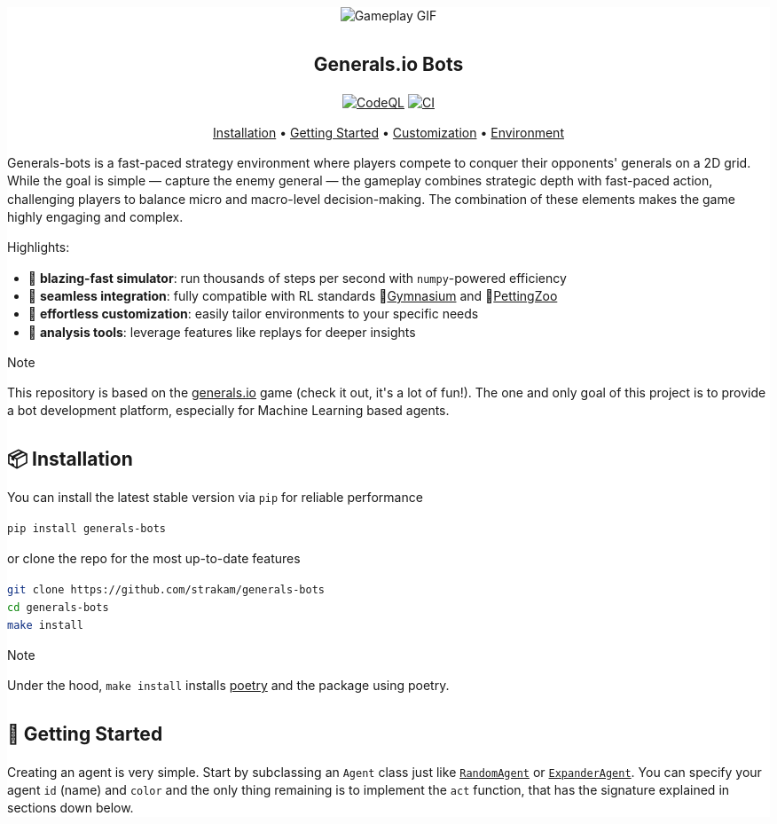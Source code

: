 <div align="center">

![Gameplay GIF](https://raw.githubusercontent.com/strakam/generals-bots/master/generals/assets/gifs/wider_gameplay.gif)

## **Generals.io Bots**

[![CodeQL](https://github.com/strakam/generals-bots/actions/workflows/codeql.yml/badge.svg)](https://github.com/strakam/generals-bots/actions/workflows/codeql.yml)
[![CI](https://github.com/strakam/generals-bots/actions/workflows/pre-commit.yml/badge.svg)](https://github.com/strakam/generals-bots/actions/workflows/pre-commit.yml)




[Installation](#-installation) • [Getting Started](#-getting-started) • [Customization](#-custom-grids) • [Environment](#-environment)
</div>

Generals-bots is a fast-paced strategy environment where players compete to conquer their opponents' generals on a 2D grid.
While the goal is simple — capture the enemy general — the gameplay combines strategic depth with fast-paced action,
challenging players to balance micro and macro-level decision-making.
The combination of these elements makes the game highly engaging and complex.

Highlights:
* 🚀 **blazing-fast simulator**: run thousands of steps per second with `numpy`-powered efficiency
* 🤝 **seamless integration**: fully compatible with RL standards 🤸[Gymnasium](https://gymnasium.farama.org/) and 🦁[PettingZoo](https://pettingzoo.farama.org/)
* 🔧 **effortless customization**: easily tailor environments to your specific needs
* 🔬 **analysis tools**: leverage features like replays for deeper insights

> [!Note]
> This repository is based on the [generals.io](https://generals.io) game (check it out, it's a lot of fun!).
> The one and only goal of this project is to provide a bot development platform, especially for Machine Learning based agents.

## 📦 Installation
You can install the latest stable version via `pip` for reliable performance
```bash
pip install generals-bots
```
or clone the repo for the most up-to-date features
```bash
git clone https://github.com/strakam/generals-bots
cd generals-bots
make install
```
> [!Note]
> Under the hood, `make install` installs [poetry](https://python-poetry.org/) and the package using poetry.

## 🚀 Getting Started
Creating an agent is very simple. Start by subclassing an `Agent` class just like
[`RandomAgent`](./generals/agents/random_agent.py) or [`ExpanderAgent`](./generals/agents/expander_agent.py).
You can specify your agent `id` (name) and `color` and the only thing remaining is to implement the `act` function,
that has the signature explained in sections down below.
